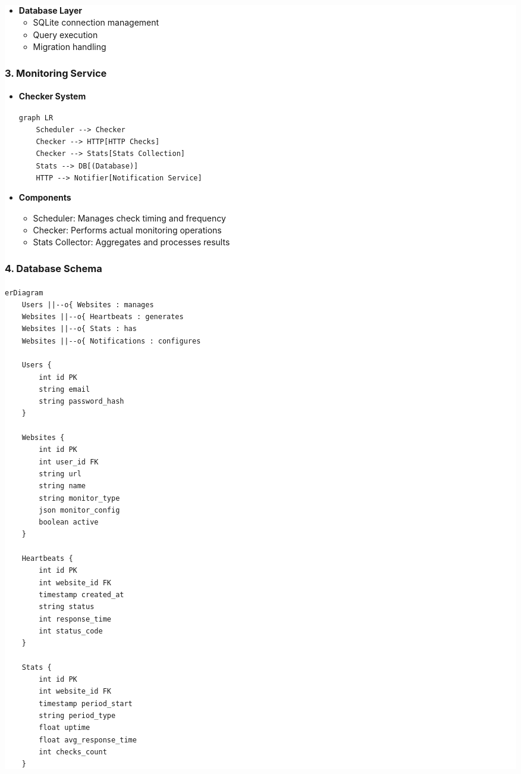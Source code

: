 - **Database Layer**
  - SQLite connection management
  - Query execution
  - Migration handling

### 3. Monitoring Service

- **Checker System**
  ```mermaid
  graph LR
      Scheduler --> Checker
      Checker --> HTTP[HTTP Checks]
      Checker --> Stats[Stats Collection]
      Stats --> DB[(Database)]
      HTTP --> Notifier[Notification Service]
  ```

- **Components**
  - Scheduler: Manages check timing and frequency
  - Checker: Performs actual monitoring operations
  - Stats Collector: Aggregates and processes results

### 4. Database Schema

```mermaid
erDiagram
    Users ||--o{ Websites : manages
    Websites ||--o{ Heartbeats : generates
    Websites ||--o{ Stats : has
    Websites ||--o{ Notifications : configures

    Users {
        int id PK
        string email
        string password_hash
    }

    Websites {
        int id PK
        int user_id FK
        string url
        string name
        string monitor_type
        json monitor_config
        boolean active
    }

    Heartbeats {
        int id PK
        int website_id FK
        timestamp created_at
        string status
        int response_time
        int status_code
    }

    Stats {
        int id PK
        int website_id FK
        timestamp period_start
        string period_type
        float uptime
        float avg_response_time
        int checks_count
    }
```